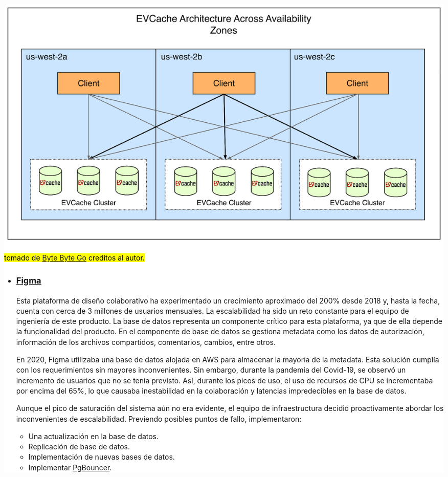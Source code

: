   <img src="./Arquitectura/Netflix/EVCache.png" />
  </p>

<mark>tomado de [Byte Byte Go](https://blog.bytebytego.com/p/a-brief-history-of-scaling-netflix?utm_source=post-email-title&publication_id=817132&post_id=142814811&utm_campaign=email-post-title&isFreemail=false&r=1ilv0t&triedRedirect=true&utm_medium=email) creditos al autor.</mark>

- ### [Figma](https://www.figma.com/)

  Esta plataforma de diseño colaborativo ha experimentado un crecimiento aproximado del 200% desde 2018 y, hasta la fecha, cuenta con cerca de 3 millones de usuarios mensuales. La escalabilidad ha sido un reto constante para el equipo de ingeniería de este producto. La base de datos representa un componente crítico para esta plataforma, ya que de ella depende la funcionalidad del producto. En el componente de base de datos se gestiona metadata como los datos de autorización, información de los archivos compartidos, comentarios, cambios, entre otros.

  En 2020, Figma utilizaba una base de datos alojada en AWS para almacenar la mayoría de la metadata. Esta solución cumplía con los requerimientos sin mayores inconvenientes. Sin embargo, durante la pandemia del Covid-19, se observó un incremento de usuarios que no se tenía previsto. Así, durante los picos de uso, el uso de recursos de CPU se incrementaba por encima del 65%, lo que causaba inestabilidad en la colaboración y latencias impredecibles en la base de datos.

  Aunque el pico de saturación del sistema aún no era evidente, el equipo de infraestructura decidió proactivamente abordar los inconvenientes de escalabilidad. Previendo posibles puntos de fallo, implementaron:
  - Una actualización en la base de datos.
  - Replicación de base de datos.
  - Implementación de nuevas bases de datos.
  - Implementar [PgBouncer](https://www.pgbouncer.org/).
